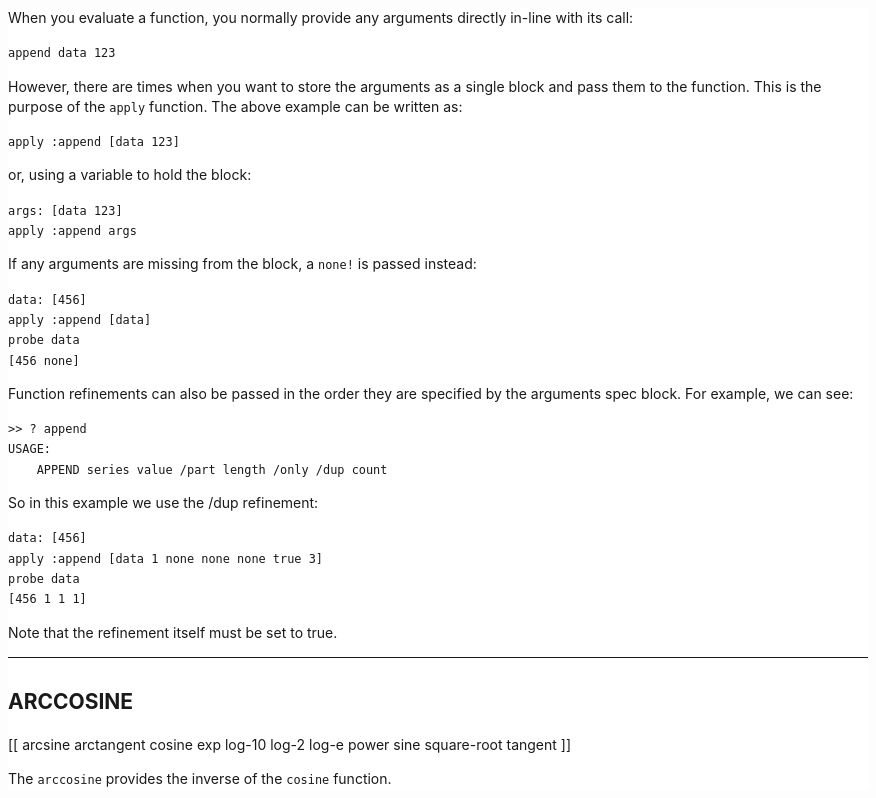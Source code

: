 When you evaluate a function, you normally provide any arguments directly in-line with its call:


```rebol
append data 123
```

However, there are times when you want to store the arguments as a single block and pass them to the function. This is the purpose of the `apply` function. The above example can be written as:


```rebol
apply :append [data 123]
```

or, using a variable to hold the block:


```rebol
args: [data 123]
apply :append args
```

If any arguments are missing from the block, a `none!` is passed instead:


```rebol
data: [456]
apply :append [data]
probe data
[456 none]
```

Function refinements can also be passed in the order they are specified by the arguments spec block. For example, we can see:


```rebol
>> ? append
USAGE:
    APPEND series value /part length /only /dup count
```

So in this example we use the /dup refinement:


```rebol
data: [456]
apply :append [data 1 none none none true 3]
probe data
[456 1 1 1]
```

Note that the refinement itself must be set to true.

------------------------------------------------------------------
## ARCCOSINE
[[ arcsine arctangent cosine exp log-10 log-2 log-e power sine square-root tangent ]]

The `arccosine` provides the inverse of the `cosine` function.

